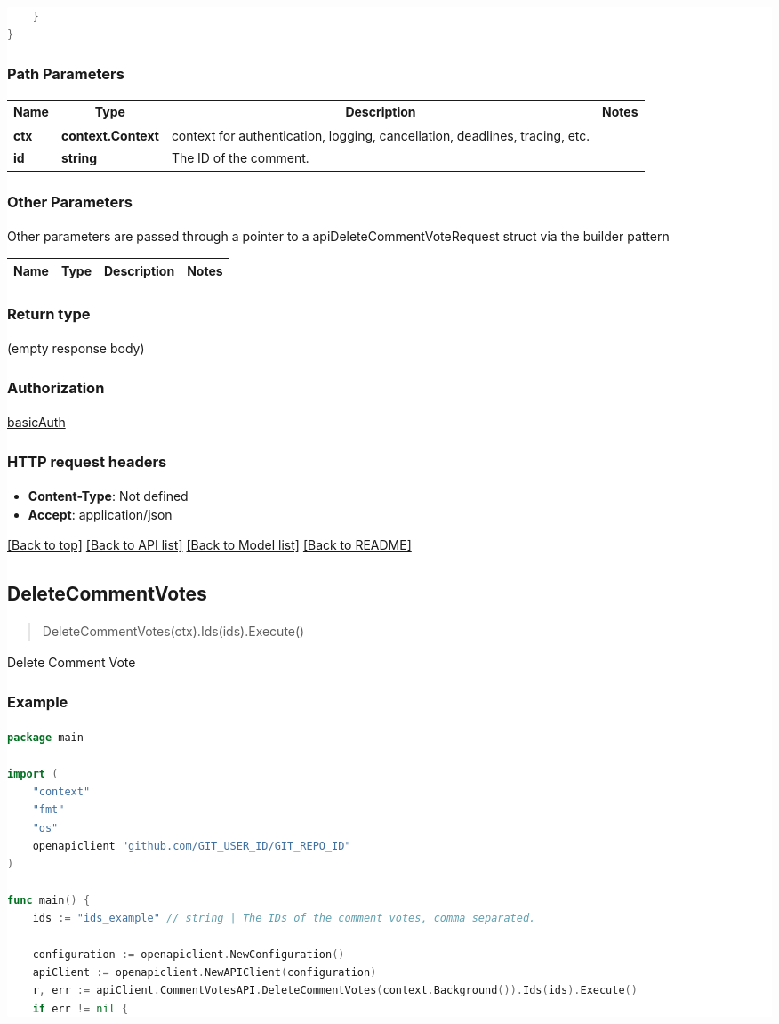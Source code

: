 ```go
	}
}
```

### Path Parameters


Name | Type | Description  | Notes
------------- | ------------- | ------------- | -------------
**ctx** | **context.Context** | context for authentication, logging, cancellation, deadlines, tracing, etc.
**id** | **string** | The ID of the comment. | 

### Other Parameters

Other parameters are passed through a pointer to a apiDeleteCommentVoteRequest struct via the builder pattern


Name | Type | Description  | Notes
------------- | ------------- | ------------- | -------------


### Return type

 (empty response body)

### Authorization

[basicAuth](../README.md#basicAuth)

### HTTP request headers

- **Content-Type**: Not defined
- **Accept**: application/json

[[Back to top]](#) [[Back to API list]](../README.md#documentation-for-api-endpoints)
[[Back to Model list]](../README.md#documentation-for-models)
[[Back to README]](../README.md)


## DeleteCommentVotes

> DeleteCommentVotes(ctx).Ids(ids).Execute()

Delete Comment Vote



### Example

```go
package main

import (
	"context"
	"fmt"
	"os"
	openapiclient "github.com/GIT_USER_ID/GIT_REPO_ID"
)

func main() {
	ids := "ids_example" // string | The IDs of the comment votes, comma separated.

	configuration := openapiclient.NewConfiguration()
	apiClient := openapiclient.NewAPIClient(configuration)
	r, err := apiClient.CommentVotesAPI.DeleteCommentVotes(context.Background()).Ids(ids).Execute()
	if err != nil {
```
